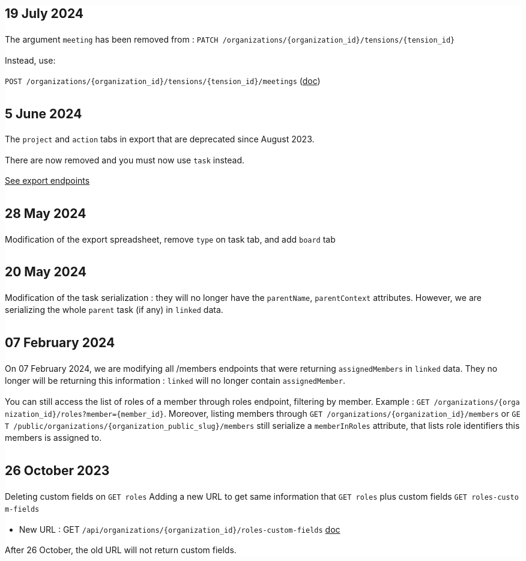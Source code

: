 ## 19 July 2024

The argument `meeting` has been removed from : 
`PATCH /organizations/{organization_id}/tensions/{tension_id}`

Instead, use:

`POST /organizations/{organization_id}/tensions/{tension_id}/meetings` ([doc](https://app.holaspirit.com/api/doc/tension#post--api-organizations-{organization_id}-tensions-{tension_id}-meetings))

## 5 June 2024

The `project` and `action` tabs in export that are deprecated since August 2023.

There are now removed and you must now use `task` instead.

[See export endpoints](https://app.holaspirit.com/api/doc/export#post--api-async-organizations-{organization_id}-spreadsheet)

## 28 May 2024

Modification of the export spreadsheet, remove `type` on task tab, and add `board` tab

## 20 May 2024

Modification of the task serialization : they will no longer have the `parentName`, `parentContext` attributes.
However, we are serializing the whole `parent` task (if any) in `linked` data.

## 07 February 2024

On 07 February 2024, we are modifying all /members endpoints that were returning `assignedMembers` in `linked` data.
They no longer will be returning this information : `linked` will no longer contain `assignedMember`.

You can still access the list of roles of a member through roles endpoint, filtering by member.
Example : `GET /organizations/{organization_id}/roles?member={member_id}`.
Moreover, listing members through `GET /organizations/{organization_id}/members` or `GET /public/organizations/{organization_public_slug}/members` still serialize a `memberInRoles` attribute, that lists role identifiers this members is assigned to.

## 26 October 2023

Deleting custom fields on `GET roles`
Adding a new URL to get same information that `GET roles` plus custom fields `GET roles-custom-fields`

-    New URL : GET `/api/organizations/{organization_id}/roles-custom-fields` [doc](https://app.holaspirit.com/api/doc/role#get--api-organizations-{organization_id}-roles-custom-fields)

After 26 October, the old URL will not return custom fields.
